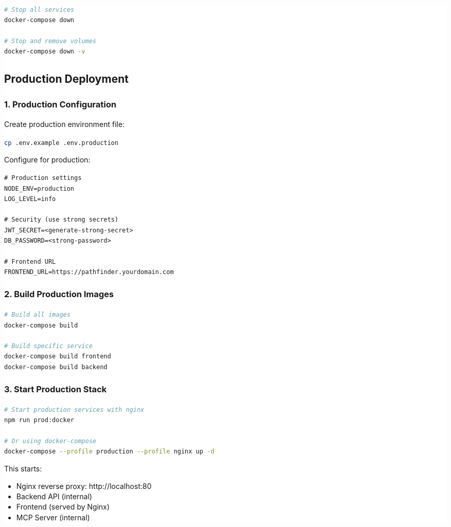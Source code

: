 ```bash
# Stop all services
docker-compose down

# Stop and remove volumes
docker-compose down -v
```

## Production Deployment

### 1. Production Configuration

Create production environment file:
```bash
cp .env.example .env.production
```

Configure for production:
```env
# Production settings
NODE_ENV=production
LOG_LEVEL=info

# Security (use strong secrets)
JWT_SECRET=<generate-strong-secret>
DB_PASSWORD=<strong-password>

# Frontend URL
FRONTEND_URL=https://pathfinder.yourdomain.com
```

### 2. Build Production Images

```bash
# Build all images
docker-compose build

# Build specific service
docker-compose build frontend
docker-compose build backend
```

### 3. Start Production Stack

```bash
# Start production services with nginx
npm run prod:docker

# Or using docker-compose
docker-compose --profile production --profile nginx up -d
```

This starts:
- Nginx reverse proxy: http://localhost:80
- Backend API (internal)
- Frontend (served by Nginx)
- MCP Server (internal)
